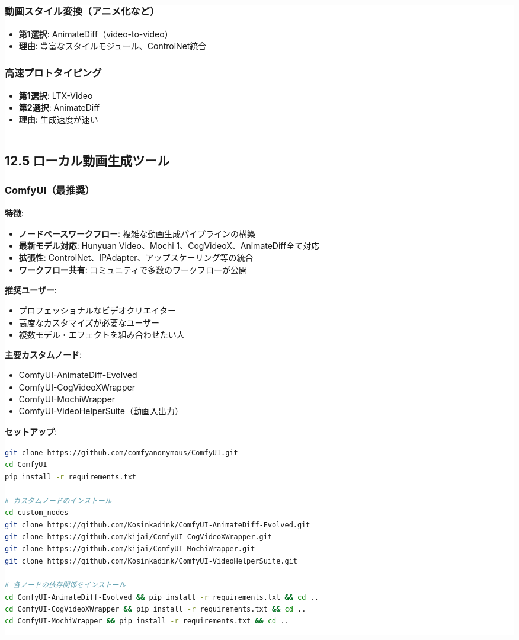 ### 動画スタイル変換（アニメ化など）
- **第1選択**: AnimateDiff（video-to-video）
- **理由**: 豊富なスタイルモジュール、ControlNet統合

### 高速プロトタイピング
- **第1選択**: LTX-Video
- **第2選択**: AnimateDiff
- **理由**: 生成速度が速い

---

## 12.5 ローカル動画生成ツール

### ComfyUI（最推奨）

**特徴**:
- **ノードベースワークフロー**: 複雑な動画生成パイプラインの構築
- **最新モデル対応**: Hunyuan Video、Mochi 1、CogVideoX、AnimateDiff全て対応
- **拡張性**: ControlNet、IPAdapter、アップスケーリング等の統合
- **ワークフロー共有**: コミュニティで多数のワークフローが公開

**推奨ユーザー**:
- プロフェッショナルなビデオクリエイター
- 高度なカスタマイズが必要なユーザー
- 複数モデル・エフェクトを組み合わせたい人

**主要カスタムノード**:
- ComfyUI-AnimateDiff-Evolved
- ComfyUI-CogVideoXWrapper
- ComfyUI-MochiWrapper
- ComfyUI-VideoHelperSuite（動画入出力）

**セットアップ**:
```bash
git clone https://github.com/comfyanonymous/ComfyUI.git
cd ComfyUI
pip install -r requirements.txt

# カスタムノードのインストール
cd custom_nodes
git clone https://github.com/Kosinkadink/ComfyUI-AnimateDiff-Evolved.git
git clone https://github.com/kijai/ComfyUI-CogVideoXWrapper.git
git clone https://github.com/kijai/ComfyUI-MochiWrapper.git
git clone https://github.com/Kosinkadink/ComfyUI-VideoHelperSuite.git

# 各ノードの依存関係をインストール
cd ComfyUI-AnimateDiff-Evolved && pip install -r requirements.txt && cd ..
cd ComfyUI-CogVideoXWrapper && pip install -r requirements.txt && cd ..
cd ComfyUI-MochiWrapper && pip install -r requirements.txt && cd ..
```

---
